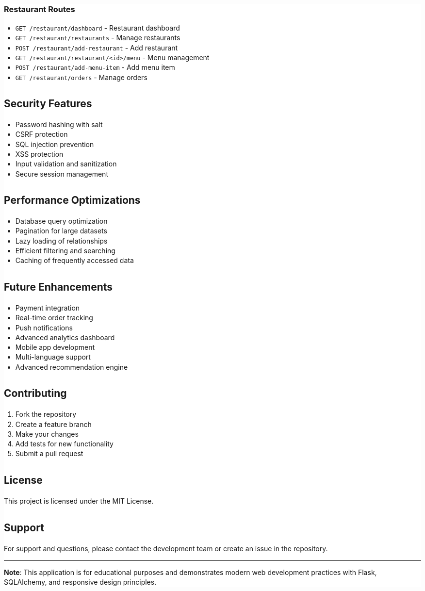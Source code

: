 ### Restaurant Routes
- `GET /restaurant/dashboard` - Restaurant dashboard
- `GET /restaurant/restaurants` - Manage restaurants
- `POST /restaurant/add-restaurant` - Add restaurant
- `GET /restaurant/restaurant/<id>/menu` - Menu management
- `POST /restaurant/add-menu-item` - Add menu item
- `GET /restaurant/orders` - Manage orders

## Security Features

- Password hashing with salt
- CSRF protection
- SQL injection prevention
- XSS protection
- Input validation and sanitization
- Secure session management

## Performance Optimizations

- Database query optimization
- Pagination for large datasets
- Lazy loading of relationships
- Efficient filtering and searching
- Caching of frequently accessed data

## Future Enhancements

- Payment integration
- Real-time order tracking
- Push notifications
- Advanced analytics dashboard
- Mobile app development
- Multi-language support
- Advanced recommendation engine

## Contributing

1. Fork the repository
2. Create a feature branch
3. Make your changes
4. Add tests for new functionality
5. Submit a pull request

## License

This project is licensed under the MIT License.

## Support

For support and questions, please contact the development team or create an issue in the repository.

---

**Note**: This application is for educational purposes and demonstrates modern web development practices with Flask, SQLAlchemy, and responsive design principles.
